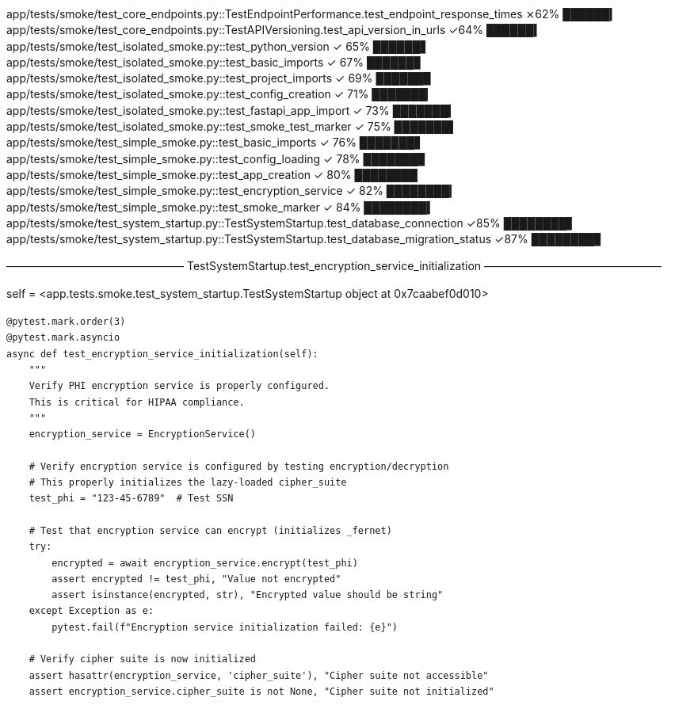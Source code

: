 

 app/tests/smoke/test_core_endpoints.py::TestEndpointPerformance.test_endpoint_response_times ⨯62% ██████▎   
 app/tests/smoke/test_core_endpoints.py::TestAPIVersioning.test_api_version_in_urls ✓64% ██████▍
 app/tests/smoke/test_isolated_smoke.py::test_python_version ✓              65% ██████▋   
 app/tests/smoke/test_isolated_smoke.py::test_basic_imports ✓               67% ██████▊   
 app/tests/smoke/test_isolated_smoke.py::test_project_imports ✓             69% ██████▉   
 app/tests/smoke/test_isolated_smoke.py::test_config_creation ✓             71% ███████▏  
 app/tests/smoke/test_isolated_smoke.py::test_fastapi_app_import ✓          73% ███████▍  
 app/tests/smoke/test_isolated_smoke.py::test_smoke_test_marker ✓           75% ███████▌  
 app/tests/smoke/test_simple_smoke.py::test_basic_imports ✓                 76% ███████▋  
 app/tests/smoke/test_simple_smoke.py::test_config_loading ✓                78% ███████▊  
 app/tests/smoke/test_simple_smoke.py::test_app_creation ✓                  80% ████████  
 app/tests/smoke/test_simple_smoke.py::test_encryption_service ✓            82% ████████▎ 
 app/tests/smoke/test_simple_smoke.py::test_smoke_marker ✓                  84% ████████▍ 
 app/tests/smoke/test_system_startup.py::TestSystemStartup.test_database_connection ✓85% ████████▋
 app/tests/smoke/test_system_startup.py::TestSystemStartup.test_database_migration_status ✓87% ████████▊ 

―――――――――――――――― TestSystemStartup.test_encryption_service_initialization ――――――――――――――――

self = <app.tests.smoke.test_system_startup.TestSystemStartup object at 0x7caabef0d010>   

    @pytest.mark.order(3)
    @pytest.mark.asyncio
    async def test_encryption_service_initialization(self):
        """
        Verify PHI encryption service is properly configured.
        This is critical for HIPAA compliance.
        """
        encryption_service = EncryptionService()

        # Verify encryption service is configured by testing encryption/decryption        
        # This properly initializes the lazy-loaded cipher_suite
        test_phi = "123-45-6789"  # Test SSN

        # Test that encryption service can encrypt (initializes _fernet)
        try:
            encrypted = await encryption_service.encrypt(test_phi)
            assert encrypted != test_phi, "Value not encrypted"
            assert isinstance(encrypted, str), "Encrypted value should be string"
        except Exception as e:
            pytest.fail(f"Encryption service initialization failed: {e}")

        # Verify cipher suite is now initialized
        assert hasattr(encryption_service, 'cipher_suite'), "Cipher suite not accessible" 
        assert encryption_service.cipher_suite is not None, "Cipher suite not initialized"
